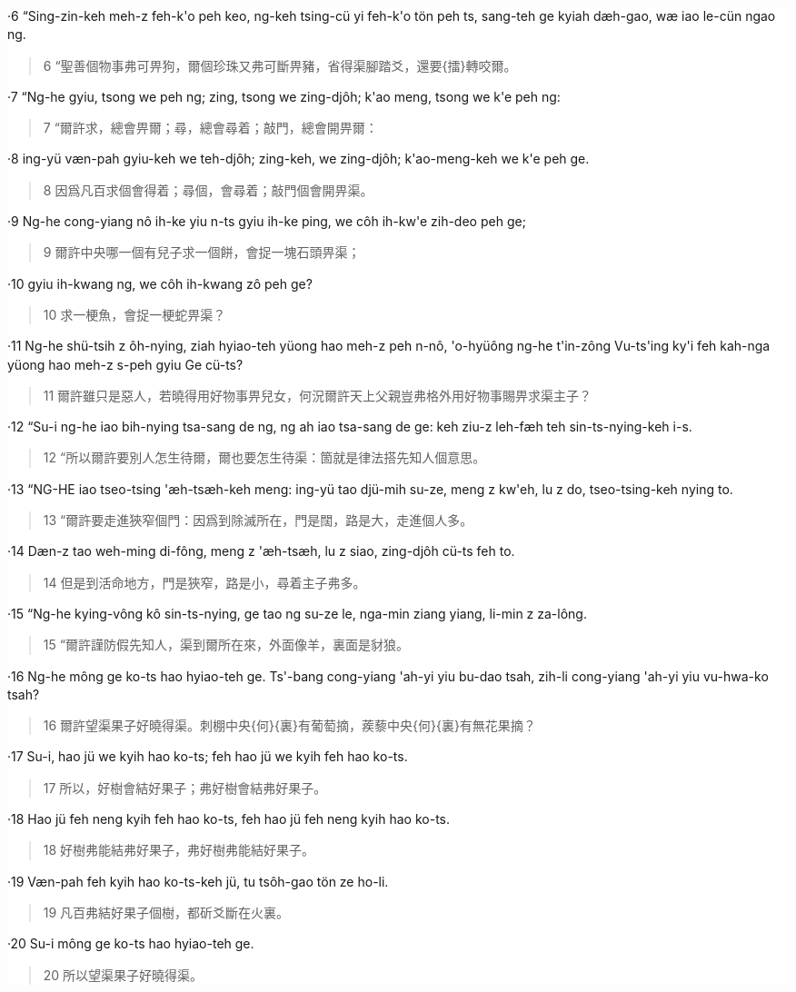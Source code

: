 ·6 “Sing-zin-keh meh-z feh-k'o peh keo, ng-keh tsing-cü yi feh-k'o tön peh ts, sang-teh ge kyiah dæh-gao, wæ iao le-cün ngao ng.

> 6 “聖善個物事弗可畀狗，爾個珍珠又弗可斷畀豬，省得渠腳踏爻，還要{擂}轉咬爾。

·7 “Ng-he gyiu, tsong we peh ng; zing, tsong we zing-djôh; k'ao meng, tsong we k'e peh ng:

> 7 “爾許求，總會畀爾；尋，總會尋着；敲門，總會開畀爾：

·8 ing-yü væn-pah gyiu-keh we teh-djôh; zing-keh, we zing-djôh; k'ao-meng-keh we k'e peh ge.

> 8 因爲凡百求個會得着；尋個，會尋着；敲門個會開畀渠。

·9 Ng-he cong-yiang nô ih-ke yiu n-ts gyiu ih-ke ping, we côh ih-kw'e zih-deo peh ge;

> 9 爾許中央哪一個有兒子求一個餅，會捉一塊石頭畀渠；

·10 gyiu ih-kwang ng, we côh ih-kwang zô peh ge?

> 10 求一梗魚，會捉一梗蛇畀渠？

·11 Ng-he shü-tsih z ôh-nying, ziah hyiao-teh yüong hao meh-z peh n-nô, 'o-hyüông ng-he t'in-zông Vu-ts'ing ky'i feh kah-nga yüong hao meh-z s-peh gyiu Ge cü-ts?

> 11 爾許雖只是惡人，若曉得用好物事畀兒女，何況爾許天上父親豈弗格外用好物事賜畀求渠主子？

·12 “Su-i ng-he iao bih-nying tsa-sang de ng, ng ah iao tsa-sang de ge: keh ziu-z leh-fæh teh sin-ts-nying-keh i-s.

> 12 “所以爾許要別人怎生待爾，爾也要怎生待渠：箇就是律法搭先知人個意思。

·13 “NG-HE iao tseo-tsing 'æh-tsæh-keh meng: ing-yü tao djü-mih su-ze, meng z kw'eh, lu z do, tseo-tsing-keh nying to.

> 13 “爾許要走進狹窄個門：因爲到除滅所在，門是闊，路是大，走進個人多。

·14 Dæn-z tao weh-ming di-fông, meng z 'æh-tsæh, lu z siao, zing-djôh cü-ts feh to.

> 14 但是到活命地方，門是狹窄，路是小，尋着主子弗多。

·15 “Ng-he kying-vông kô sin-ts-nying, ge tao ng su-ze le, nga-min ziang yiang, li-min z za-lông.

> 15 “爾許謹防假先知人，渠到爾所在來，外面像羊，裏面是豺狼。

·16 Ng-he mông ge ko-ts hao hyiao-teh ge. Ts'-bang cong-yiang 'ah-yi yiu bu-dao tsah, zih-li cong-yiang 'ah-yi yiu vu-hwa-ko tsah?

> 16 爾許望渠果子好曉得渠。刺棚中央{何}{裏}有葡萄摘，蒺藜中央{何}{裏}有無花果摘？

·17 Su-i, hao jü we kyih hao ko-ts; feh hao jü we kyih feh hao ko-ts.

> 17 所以，好樹會結好果子；弗好樹會結弗好果子。

·18 Hao jü feh neng kyih feh hao ko-ts, feh hao jü feh neng kyih hao ko-ts.

> 18 好樹弗能結弗好果子，弗好樹弗能結好果子。

·19 Væn-pah feh kyih hao ko-ts-keh jü, tu tsôh-gao tön ze ho-li.

> 19 凡百弗結好果子個樹，都斫爻斷在火裏。

·20 Su-i mông ge ko-ts hao hyiao-teh ge.

> 20 所以望渠果子好曉得渠。
